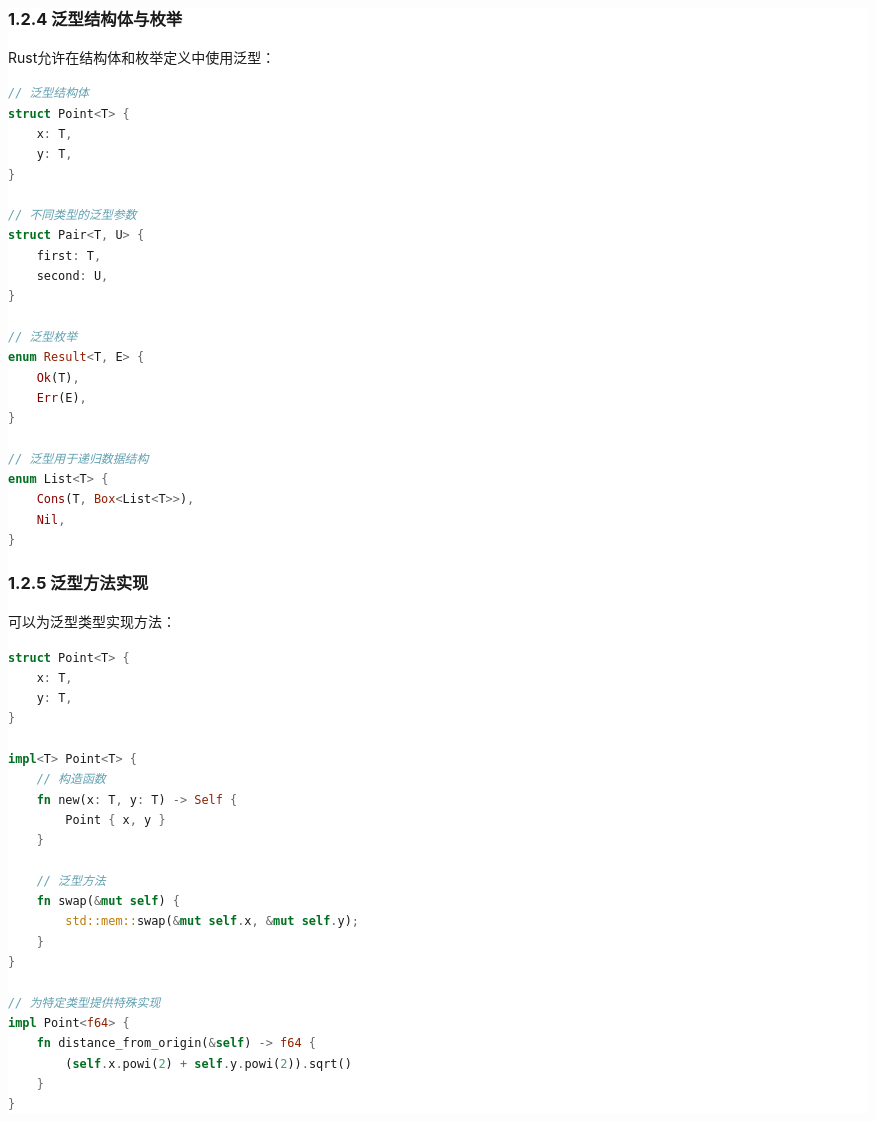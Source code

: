 ### 1.2.4 泛型结构体与枚举

Rust允许在结构体和枚举定义中使用泛型：

```rust
// 泛型结构体
struct Point<T> {
    x: T,
    y: T,
}

// 不同类型的泛型参数
struct Pair<T, U> {
    first: T,
    second: U,
}

// 泛型枚举
enum Result<T, E> {
    Ok(T),
    Err(E),
}

// 泛型用于递归数据结构
enum List<T> {
    Cons(T, Box<List<T>>),
    Nil,
}

```

### 1.2.5 泛型方法实现

可以为泛型类型实现方法：

```rust
struct Point<T> {
    x: T,
    y: T,
}

impl<T> Point<T> {
    // 构造函数
    fn new(x: T, y: T) -> Self {
        Point { x, y }
    }
    
    // 泛型方法
    fn swap(&mut self) {
        std::mem::swap(&mut self.x, &mut self.y);
    }
}

// 为特定类型提供特殊实现
impl Point<f64> {
    fn distance_from_origin(&self) -> f64 {
        (self.x.powi(2) + self.y.powi(2)).sqrt()
    }
}

```
